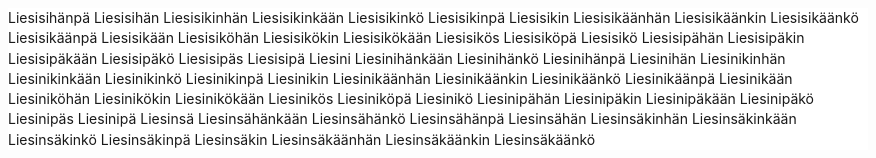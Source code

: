 Liesisihänpä
Liesisihän
Liesisikinhän
Liesisikinkään
Liesisikinkö
Liesisikinpä
Liesisikin
Liesisikäänhän
Liesisikäänkin
Liesisikäänkö
Liesisikäänpä
Liesisikään
Liesisiköhän
Liesisikökin
Liesisikökään
Liesisikös
Liesisiköpä
Liesisikö
Liesisipähän
Liesisipäkin
Liesisipäkään
Liesisipäkö
Liesisipäs
Liesisipä
Liesini
Liesinihänkään
Liesinihänkö
Liesinihänpä
Liesinihän
Liesinikinhän
Liesinikinkään
Liesinikinkö
Liesinikinpä
Liesinikin
Liesinikäänhän
Liesinikäänkin
Liesinikäänkö
Liesinikäänpä
Liesinikään
Liesiniköhän
Liesinikökin
Liesinikökään
Liesinikös
Liesiniköpä
Liesinikö
Liesinipähän
Liesinipäkin
Liesinipäkään
Liesinipäkö
Liesinipäs
Liesinipä
Liesinsä
Liesinsähänkään
Liesinsähänkö
Liesinsähänpä
Liesinsähän
Liesinsäkinhän
Liesinsäkinkään
Liesinsäkinkö
Liesinsäkinpä
Liesinsäkin
Liesinsäkäänhän
Liesinsäkäänkin
Liesinsäkäänkö